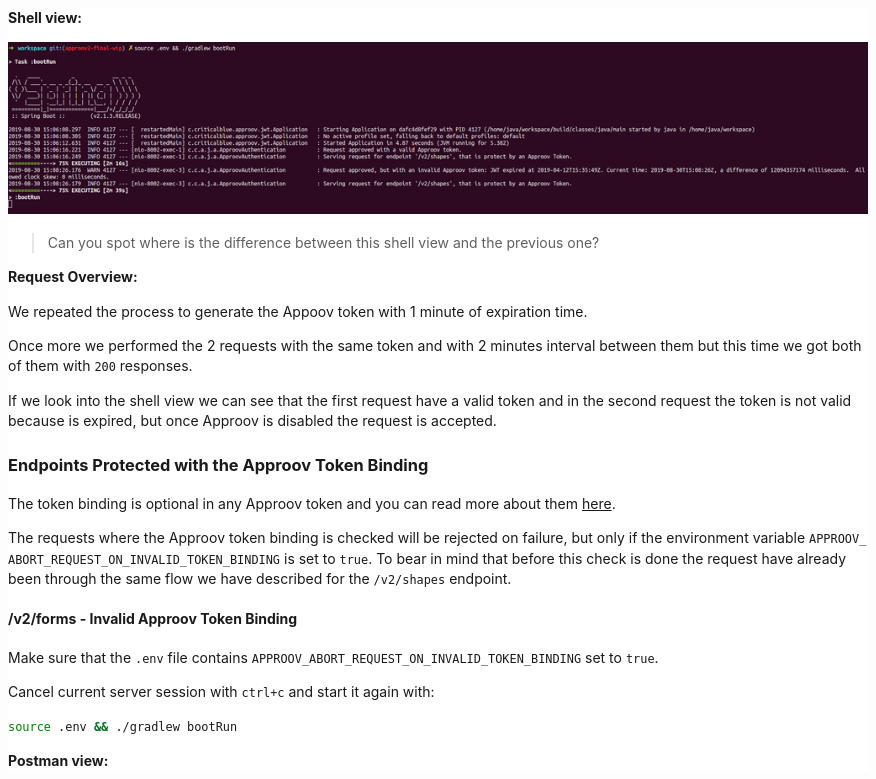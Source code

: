 **Shell view:**

![Shell - shapes endpoint with a valid, with an expired Approov token and Approov disabled](./assets/img/shell-shapes-approov-disabled-with-valid-and-expired-token.png)
> Can you spot where is the difference between this shell view and the previous one?

**Request Overview:**

We repeated the process to generate the Appoov token with 1 minute of expiration
time.

Once more we performed the 2 requests with the same token and with 2 minutes
interval between them but this time we got both of them with `200` responses.

If we look into the shell view we can see that the first request have
a valid token and in the second request the token is not valid because is
expired, but once Approov is disabled the request is accepted.

### Endpoints Protected with the Approov Token Binding

The token binding is optional in any Approov token and you can read more about them [here](./../README.md#approov-validation-process).

The requests where the Approov token binding is checked will be rejected on failure, but
only if the environment variable `APPROOV_ABORT_REQUEST_ON_INVALID_TOKEN_BINDING`
is set to `true`. To bear in mind that before this check is done the request
have already been through the same flow we have described for the `/v2/shapes` endpoint.


#### /v2/forms - Invalid Approov Token Binding

Make sure that the `.env` file contains `APPROOV_ABORT_REQUEST_ON_INVALID_TOKEN_BINDING` set to `true`.

Cancel current server session with `ctrl+c` and start it again with:

```bash
source .env && ./gradlew bootRun
```

**Postman view:**
